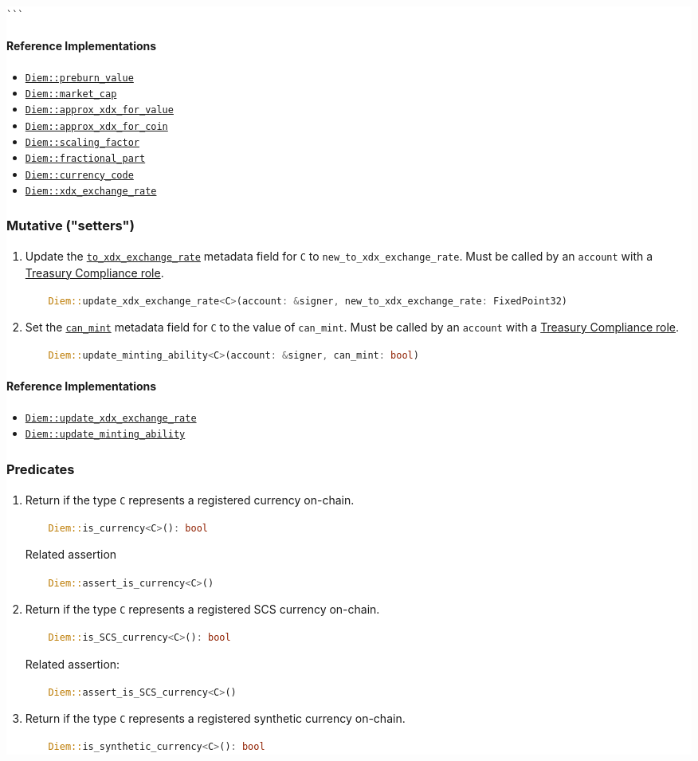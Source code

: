     ```

#### Reference Implementations
* [`Diem::preburn_value`](https://github.com/diem/diem/blob/master/language/stdlib/modules/doc/Diem.md#function-preburn_value)
* [`Diem::market_cap`](https://github.com/diem/diem/blob/master/language/stdlib/modules/doc/Diem.md#function-market_cap)
* [`Diem::approx_xdx_for_value`](https://github.com/diem/diem/blob/master/language/stdlib/modules/doc/Diem.md#function-approx_xdx_for_value)
* [`Diem::approx_xdx_for_coin`](https://github.com/diem/diem/blob/master/language/stdlib/modules/doc/Diem.md#function-approx_xdx_for_coin)
* [`Diem::scaling_factor`](https://github.com/diem/diem/blob/master/language/stdlib/modules/doc/Diem.md#function-scaling_factor)
* [`Diem::fractional_part`](https://github.com/diem/diem/blob/master/language/stdlib/modules/doc/Diem.md#function-fractional_part)
* [`Diem::currency_code`](https://github.com/diem/diem/blob/master/language/stdlib/modules/doc/Diem.md#function-currency_code)
* [`Diem::xdx_exchange_rate`](https://github.com/diem/diem/blob/master/language/stdlib/modules/doc/Diem.md#function-xdx_exchange_rate)

### Mutative ("setters")
1. Update the [`to_xdx_exchange_rate`](#to_xdx_exchange_rate) metadata field for `C` to `new_to_xdx_exchange_rate`.
  Must be called by an `account` with a [Treasury Compliance role](https://github.com/diem/dip/blob/master/dips/dip-2.md#roles).
    ```rust
        Diem::update_xdx_exchange_rate<C>(account: &signer, new_to_xdx_exchange_rate: FixedPoint32)
    ```
2. Set the [`can_mint`](#can_mint) metadata field for `C` to the value of `can_mint`.
  Must be called by an `account` with a [Treasury Compliance role](https://github.com/diem/dip/blob/master/dips/dip-2.md#roles).
    ```rust
        Diem::update_minting_ability<C>(account: &signer, can_mint: bool)
    ```

#### Reference Implementations
* [`Diem::update_xdx_exchange_rate`](https://github.com/diem/diem/blob/master/language/stdlib/modules/doc/Diem.md#function-update_xdx_exchange_rate)
* [`Diem::update_minting_ability`](https://github.com/diem/diem/blob/master/language/stdlib/modules/doc/Diem.md#function-update_minting_ability)

### Predicates
1. Return if the type `C` represents a registered currency on-chain.
    ```rust
        Diem::is_currency<C>(): bool
    ```
    Related assertion
    ```rust
        Diem::assert_is_currency<C>()
    ```
2. Return if the type `C` represents a registered SCS currency on-chain.
    ```rust
        Diem::is_SCS_currency<C>(): bool
    ```
    Related assertion:
    ```rust
        Diem::assert_is_SCS_currency<C>()
    ```
3. Return if the type `C` represents a registered synthetic currency on-chain.
    ```rust
        Diem::is_synthetic_currency<C>(): bool
    ```
